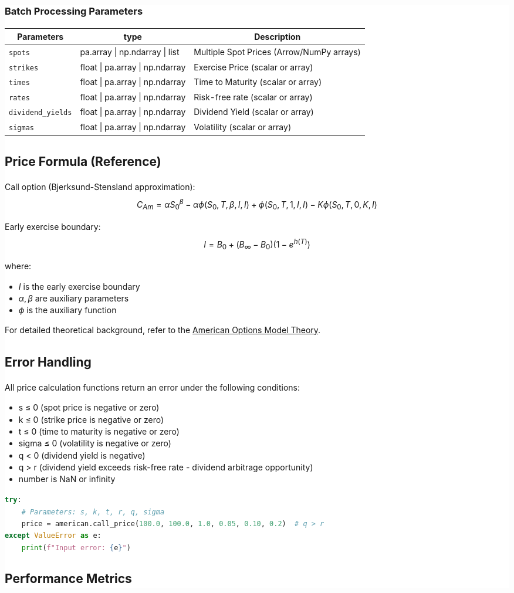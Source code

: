 ### Batch Processing Parameters

| Parameters | type | Description |
|-----------|-----|------|
| `spots` | pa.array \| np.ndarray \| list | Multiple Spot Prices (Arrow/NumPy arrays) |
| `strikes` | float \| pa.array \| np.ndarray | Exercise Price (scalar or array) |
| `times` | float \| pa.array \| np.ndarray | Time to Maturity (scalar or array) |
| `rates` | float \| pa.array \| np.ndarray | Risk-free rate (scalar or array) |
| `dividend_yields` | float \| pa.array \| np.ndarray | Dividend Yield (scalar or array) |
| `sigmas` | float \| pa.array \| np.ndarray | Volatility (scalar or array) |

## Price Formula (Reference)

Call option (Bjerksund-Stensland approximation):
$$C_{Am} = \alpha S_0^{\beta} - \alpha \phi(S_0, T, \beta, I, I) + \phi(S_0, T, 1, I, I) - K\phi(S_0, T, 0, K, I)$$

Early exercise boundary:
$$I = B_0 + (B_\infty - B_0)(1 - e^{h(T)})$$

where:
- $I$ is the early exercise boundary
- $\alpha, \beta$ are auxiliary parameters
- $\phi$ is the auxiliary function

For detailed theoretical background, refer to the [American Options Model Theory](../../models/american_options.md).

## Error Handling

All price calculation functions return an error under the following conditions:

- s ≤ 0 (spot price is negative or zero)
- k ≤ 0 (strike price is negative or zero)
- t ≤ 0 (time to maturity is negative or zero)
- sigma ≤ 0 (volatility is negative or zero)
- q < 0 (dividend yield is negative)
- q > r (dividend yield exceeds risk-free rate - dividend arbitrage opportunity)
- number is NaN or infinity

```python
try:
    # Parameters: s, k, t, r, q, sigma
    price = american.call_price(100.0, 100.0, 1.0, 0.05, 0.10, 0.2)  # q > r
except ValueError as e:
    print(f"Input error: {e}")
```

## Performance Metrics
